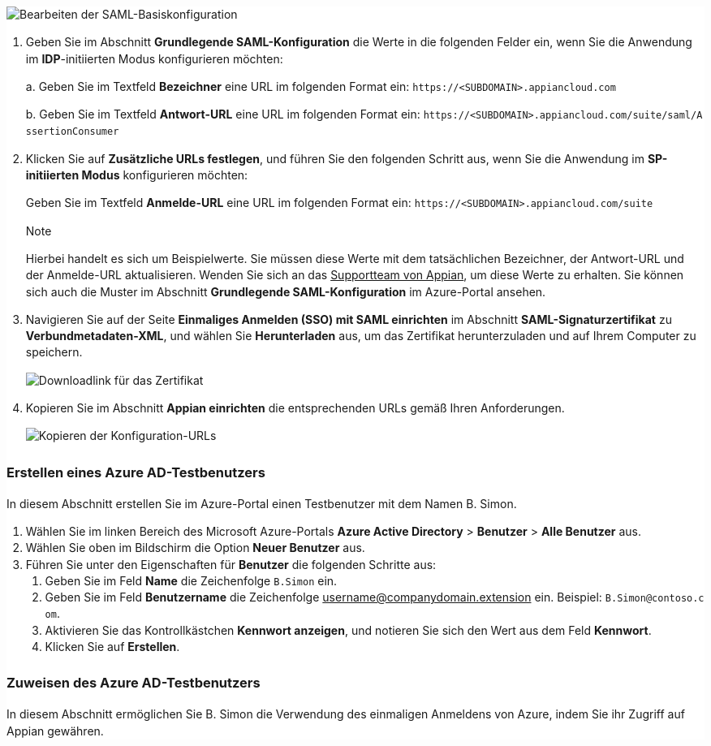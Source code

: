    ![Bearbeiten der SAML-Basiskonfiguration](common/edit-urls.png)

1. Geben Sie im Abschnitt **Grundlegende SAML-Konfiguration** die Werte in die folgenden Felder ein, wenn Sie die Anwendung im **IDP**-initiierten Modus konfigurieren möchten:

    a. Geben Sie im Textfeld **Bezeichner** eine URL im folgenden Format ein: `https://<SUBDOMAIN>.appiancloud.com`

    b. Geben Sie im Textfeld **Antwort-URL** eine URL im folgenden Format ein: `https://<SUBDOMAIN>.appiancloud.com/suite/saml/AssertionConsumer`

1. Klicken Sie auf **Zusätzliche URLs festlegen**, und führen Sie den folgenden Schritt aus, wenn Sie die Anwendung im **SP-initiierten Modus** konfigurieren möchten:

    Geben Sie im Textfeld **Anmelde-URL** eine URL im folgenden Format ein: `https://<SUBDOMAIN>.appiancloud.com/suite`

    > [!NOTE]
    > Hierbei handelt es sich um Beispielwerte. Sie müssen diese Werte mit dem tatsächlichen Bezeichner, der Antwort-URL und der Anmelde-URL aktualisieren. Wenden Sie sich an das [Supportteam von Appian](mailto:support@appian.com), um diese Werte zu erhalten. Sie können sich auch die Muster im Abschnitt **Grundlegende SAML-Konfiguration** im Azure-Portal ansehen.

1. Navigieren Sie auf der Seite **Einmaliges Anmelden (SSO) mit SAML einrichten** im Abschnitt **SAML-Signaturzertifikat** zu **Verbundmetadaten-XML**, und wählen Sie **Herunterladen** aus, um das Zertifikat herunterzuladen und auf Ihrem Computer zu speichern.

    ![Downloadlink für das Zertifikat](common/metadataxml.png)

1. Kopieren Sie im Abschnitt **Appian einrichten** die entsprechenden URLs gemäß Ihren Anforderungen.

    ![Kopieren der Konfiguration-URLs](common/copy-configuration-urls.png)
### <a name="create-an-azure-ad-test-user"></a>Erstellen eines Azure AD-Testbenutzers

In diesem Abschnitt erstellen Sie im Azure-Portal einen Testbenutzer mit dem Namen B. Simon.

1. Wählen Sie im linken Bereich des Microsoft Azure-Portals **Azure Active Directory** > **Benutzer** > **Alle Benutzer** aus.
1. Wählen Sie oben im Bildschirm die Option **Neuer Benutzer** aus.
1. Führen Sie unter den Eigenschaften für **Benutzer** die folgenden Schritte aus:
   1. Geben Sie im Feld **Name** die Zeichenfolge `B.Simon` ein.  
   1. Geben Sie im Feld **Benutzername** die Zeichenfolge username@companydomain.extension ein. Beispiel: `B.Simon@contoso.com`.
   1. Aktivieren Sie das Kontrollkästchen **Kennwort anzeigen**, und notieren Sie sich den Wert aus dem Feld **Kennwort**.
   1. Klicken Sie auf **Erstellen**.

### <a name="assign-the-azure-ad-test-user"></a>Zuweisen des Azure AD-Testbenutzers

In diesem Abschnitt ermöglichen Sie B. Simon die Verwendung des einmaligen Anmeldens von Azure, indem Sie ihr Zugriff auf Appian gewähren.
